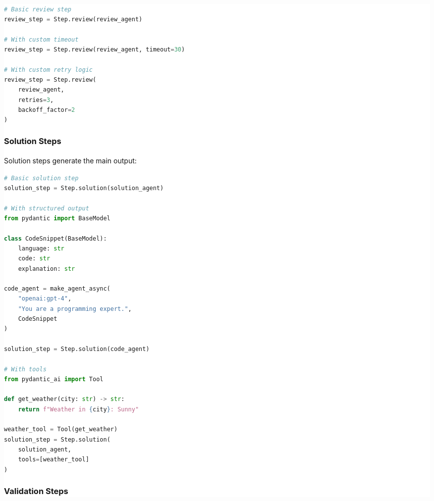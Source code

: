 ```python
# Basic review step
review_step = Step.review(review_agent)

# With custom timeout
review_step = Step.review(review_agent, timeout=30)

# With custom retry logic
review_step = Step.review(
    review_agent,
    retries=3,
    backoff_factor=2
)
```

### Solution Steps

Solution steps generate the main output:

```python
# Basic solution step
solution_step = Step.solution(solution_agent)

# With structured output
from pydantic import BaseModel

class CodeSnippet(BaseModel):
    language: str
    code: str
    explanation: str

code_agent = make_agent_async(
    "openai:gpt-4",
    "You are a programming expert.",
    CodeSnippet
)

solution_step = Step.solution(code_agent)

# With tools
from pydantic_ai import Tool

def get_weather(city: str) -> str:
    return f"Weather in {city}: Sunny"

weather_tool = Tool(get_weather)
solution_step = Step.solution(
    solution_agent,
    tools=[weather_tool]
)
```

### Validation Steps
